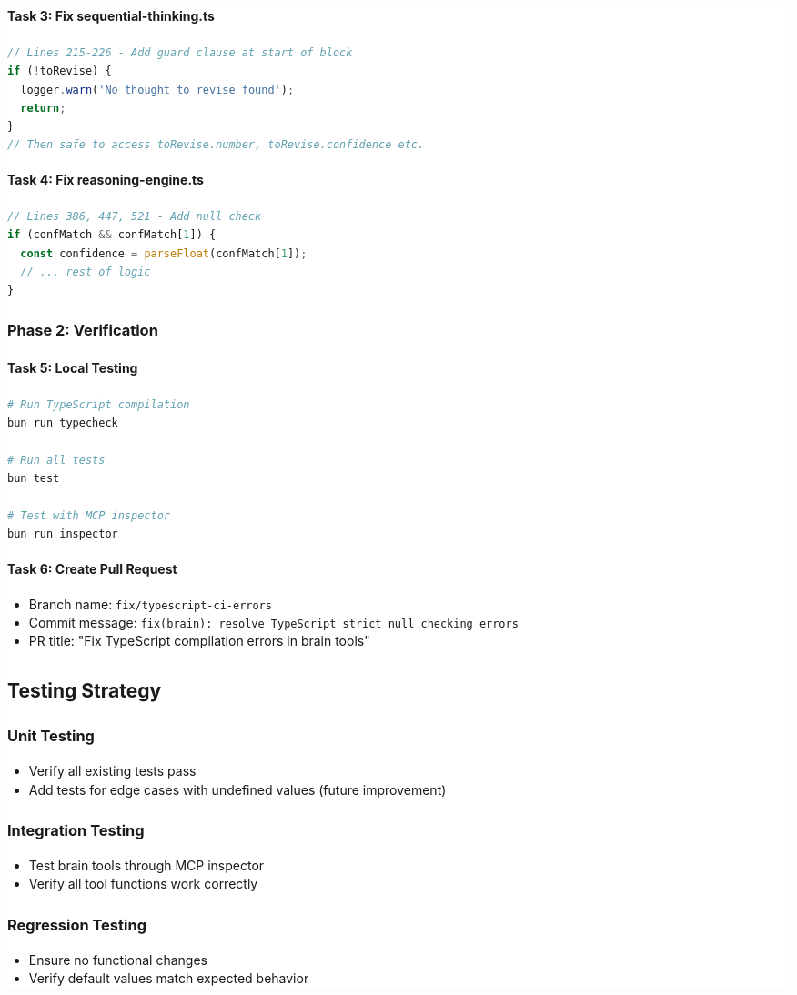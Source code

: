 #### Task 3: Fix sequential-thinking.ts
```typescript
// Lines 215-226 - Add guard clause at start of block
if (!toRevise) {
  logger.warn('No thought to revise found');
  return;
}
// Then safe to access toRevise.number, toRevise.confidence etc.
```

#### Task 4: Fix reasoning-engine.ts
```typescript
// Lines 386, 447, 521 - Add null check
if (confMatch && confMatch[1]) {
  const confidence = parseFloat(confMatch[1]);
  // ... rest of logic
}
```

### Phase 2: Verification

#### Task 5: Local Testing
```bash
# Run TypeScript compilation
bun run typecheck

# Run all tests
bun test

# Test with MCP inspector
bun run inspector
```

#### Task 6: Create Pull Request
- Branch name: `fix/typescript-ci-errors`
- Commit message: `fix(brain): resolve TypeScript strict null checking errors`
- PR title: "Fix TypeScript compilation errors in brain tools"

## Testing Strategy

### Unit Testing
- Verify all existing tests pass
- Add tests for edge cases with undefined values (future improvement)

### Integration Testing
- Test brain tools through MCP inspector
- Verify all tool functions work correctly

### Regression Testing
- Ensure no functional changes
- Verify default values match expected behavior
